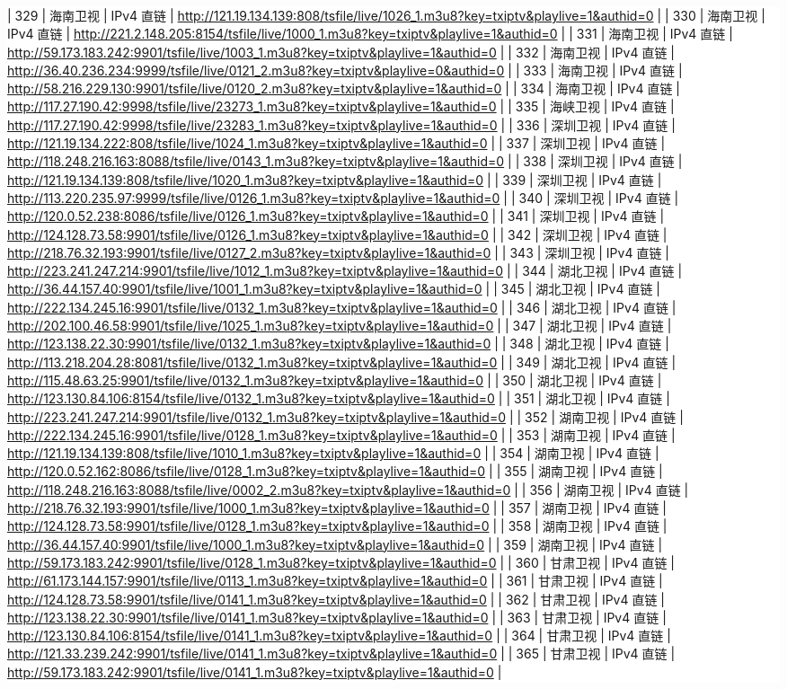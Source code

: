 | 329 | 海南卫视 | IPv4 直链 | <http://121.19.134.139:808/tsfile/live/1026_1.m3u8?key=txiptv&playlive=1&authid=0> |
| 330 | 海南卫视 | IPv4 直链 | <http://221.2.148.205:8154/tsfile/live/1000_1.m3u8?key=txiptv&playlive=1&authid=0> |
| 331 | 海南卫视 | IPv4 直链 | <http://59.173.183.242:9901/tsfile/live/1003_1.m3u8?key=txiptv&playlive=1&authid=0> |
| 332 | 海南卫视 | IPv4 直链 | <http://36.40.236.234:9999/tsfile/live/0121_2.m3u8?key=txiptv&playlive=0&authid=0> |
| 333 | 海南卫视 | IPv4 直链 | <http://58.216.229.130:9901/tsfile/live/0120_2.m3u8?key=txiptv&playlive=1&authid=0> |
| 334 | 海南卫视 | IPv4 直链 | <http://117.27.190.42:9998/tsfile/live/23273_1.m3u8?key=txiptv&playlive=1&authid=0> |
| 335 | 海峡卫视 | IPv4 直链 | <http://117.27.190.42:9998/tsfile/live/23283_1.m3u8?key=txiptv&playlive=1&authid=0> |
| 336 | 深圳卫视 | IPv4 直链 | <http://121.19.134.222:808/tsfile/live/1024_1.m3u8?key=txiptv&playlive=1&authid=0> |
| 337 | 深圳卫视 | IPv4 直链 | <http://118.248.216.163:8088/tsfile/live/0143_1.m3u8?key=txiptv&playlive=1&authid=0> |
| 338 | 深圳卫视 | IPv4 直链 | <http://121.19.134.139:808/tsfile/live/1020_1.m3u8?key=txiptv&playlive=1&authid=0> |
| 339 | 深圳卫视 | IPv4 直链 | <http://113.220.235.97:9999/tsfile/live/0126_1.m3u8?key=txiptv&playlive=1&authid=0> |
| 340 | 深圳卫视 | IPv4 直链 | <http://120.0.52.238:8086/tsfile/live/0126_1.m3u8?key=txiptv&playlive=1&authid=0> |
| 341 | 深圳卫视 | IPv4 直链 | <http://124.128.73.58:9901/tsfile/live/0126_1.m3u8?key=txiptv&playlive=1&authid=0> |
| 342 | 深圳卫视 | IPv4 直链 | <http://218.76.32.193:9901/tsfile/live/0127_2.m3u8?key=txiptv&playlive=1&authid=0> |
| 343 | 深圳卫视 | IPv4 直链 | <http://223.241.247.214:9901/tsfile/live/1012_1.m3u8?key=txiptv&playlive=1&authid=0> |
| 344 | 湖北卫视 | IPv4 直链 | <http://36.44.157.40:9901/tsfile/live/1001_1.m3u8?key=txiptv&playlive=1&authid=0> |
| 345 | 湖北卫视 | IPv4 直链 | <http://222.134.245.16:9901/tsfile/live/0132_1.m3u8?key=txiptv&playlive=1&authid=0> |
| 346 | 湖北卫视 | IPv4 直链 | <http://202.100.46.58:9901/tsfile/live/1025_1.m3u8?key=txiptv&playlive=1&authid=0> |
| 347 | 湖北卫视 | IPv4 直链 | <http://123.138.22.30:9901/tsfile/live/0132_1.m3u8?key=txiptv&playlive=1&authid=0> |
| 348 | 湖北卫视 | IPv4 直链 | <http://113.218.204.28:8081/tsfile/live/0132_1.m3u8?key=txiptv&playlive=1&authid=0> |
| 349 | 湖北卫视 | IPv4 直链 | <http://115.48.63.25:9901/tsfile/live/0132_1.m3u8?key=txiptv&playlive=1&authid=0> |
| 350 | 湖北卫视 | IPv4 直链 | <http://123.130.84.106:8154/tsfile/live/0132_1.m3u8?key=txiptv&playlive=1&authid=0> |
| 351 | 湖北卫视 | IPv4 直链 | <http://223.241.247.214:9901/tsfile/live/0132_1.m3u8?key=txiptv&playlive=1&authid=0> |
| 352 | 湖南卫视 | IPv4 直链 | <http://222.134.245.16:9901/tsfile/live/0128_1.m3u8?key=txiptv&playlive=1&authid=0> |
| 353 | 湖南卫视 | IPv4 直链 | <http://121.19.134.139:808/tsfile/live/1010_1.m3u8?key=txiptv&playlive=1&authid=0> |
| 354 | 湖南卫视 | IPv4 直链 | <http://120.0.52.162:8086/tsfile/live/0128_1.m3u8?key=txiptv&playlive=1&authid=0> |
| 355 | 湖南卫视 | IPv4 直链 | <http://118.248.216.163:8088/tsfile/live/0002_2.m3u8?key=txiptv&playlive=1&authid=0> |
| 356 | 湖南卫视 | IPv4 直链 | <http://218.76.32.193:9901/tsfile/live/1000_1.m3u8?key=txiptv&playlive=1&authid=0> |
| 357 | 湖南卫视 | IPv4 直链 | <http://124.128.73.58:9901/tsfile/live/0128_1.m3u8?key=txiptv&playlive=1&authid=0> |
| 358 | 湖南卫视 | IPv4 直链 | <http://36.44.157.40:9901/tsfile/live/1000_1.m3u8?key=txiptv&playlive=1&authid=0> |
| 359 | 湖南卫视 | IPv4 直链 | <http://59.173.183.242:9901/tsfile/live/0128_1.m3u8?key=txiptv&playlive=1&authid=0> |
| 360 | 甘肃卫视 | IPv4 直链 | <http://61.173.144.157:9901/tsfile/live/0113_1.m3u8?key=txiptv&playlive=1&authid=0> |
| 361 | 甘肃卫视 | IPv4 直链 | <http://124.128.73.58:9901/tsfile/live/0141_1.m3u8?key=txiptv&playlive=1&authid=0> |
| 362 | 甘肃卫视 | IPv4 直链 | <http://123.138.22.30:9901/tsfile/live/0141_1.m3u8?key=txiptv&playlive=1&authid=0> |
| 363 | 甘肃卫视 | IPv4 直链 | <http://123.130.84.106:8154/tsfile/live/0141_1.m3u8?key=txiptv&playlive=1&authid=0> |
| 364 | 甘肃卫视 | IPv4 直链 | <http://121.33.239.242:9901/tsfile/live/0141_1.m3u8?key=txiptv&playlive=1&authid=0> |
| 365 | 甘肃卫视 | IPv4 直链 | <http://59.173.183.242:9901/tsfile/live/0141_1.m3u8?key=txiptv&playlive=1&authid=0> |